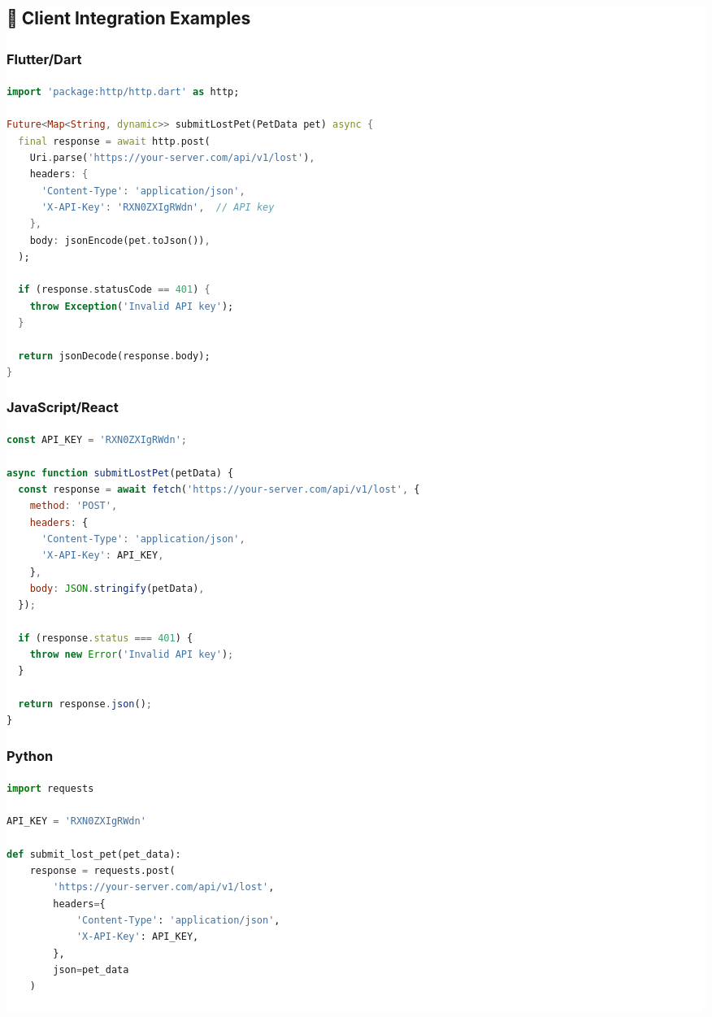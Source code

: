 
## 📱 Client Integration Examples

### Flutter/Dart
```dart
import 'package:http/http.dart' as http;

Future<Map<String, dynamic>> submitLostPet(PetData pet) async {
  final response = await http.post(
    Uri.parse('https://your-server.com/api/v1/lost'),
    headers: {
      'Content-Type': 'application/json',
      'X-API-Key': 'RXN0ZXIgRWdn',  // API key
    },
    body: jsonEncode(pet.toJson()),
  );
  
  if (response.statusCode == 401) {
    throw Exception('Invalid API key');
  }
  
  return jsonDecode(response.body);
}
```

### JavaScript/React
```javascript
const API_KEY = 'RXN0ZXIgRWdn';

async function submitLostPet(petData) {
  const response = await fetch('https://your-server.com/api/v1/lost', {
    method: 'POST',
    headers: {
      'Content-Type': 'application/json',
      'X-API-Key': API_KEY,
    },
    body: JSON.stringify(petData),
  });
  
  if (response.status === 401) {
    throw new Error('Invalid API key');
  }
  
  return response.json();
}
```

### Python
```python
import requests

API_KEY = 'RXN0ZXIgRWdn'

def submit_lost_pet(pet_data):
    response = requests.post(
        'https://your-server.com/api/v1/lost',
        headers={
            'Content-Type': 'application/json',
            'X-API-Key': API_KEY,
        },
        json=pet_data
    )
    
```